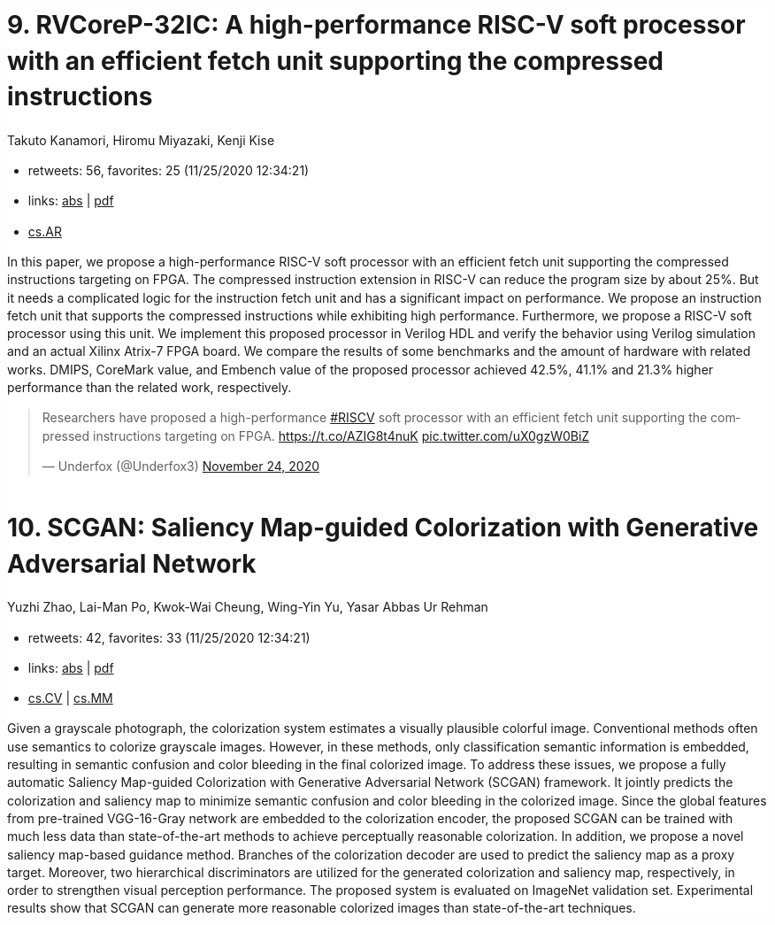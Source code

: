 


# 9. RVCoreP-32IC: A high-performance RISC-V soft processor with an efficient  fetch unit supporting the compressed instructions

Takuto Kanamori, Hiromu Miyazaki, Kenji Kise

- retweets: 56, favorites: 25 (11/25/2020 12:34:21)

- links: [abs](https://arxiv.org/abs/2011.11246) | [pdf](https://arxiv.org/pdf/2011.11246)
- [cs.AR](https://arxiv.org/list/cs.AR/recent)

In this paper, we propose a high-performance RISC-V soft processor with an efficient fetch unit supporting the compressed instructions targeting on FPGA. The compressed instruction extension in RISC-V can reduce the program size by about 25%. But it needs a complicated logic for the instruction fetch unit and has a significant impact on performance. We propose an instruction fetch unit that supports the compressed instructions while exhibiting high performance. Furthermore, we propose a RISC-V soft processor using this unit. We implement this proposed processor in Verilog HDL and verify the behavior using Verilog simulation and an actual Xilinx Atrix-7 FPGA board. We compare the results of some benchmarks and the amount of hardware with related works. DMIPS, CoreMark value, and Embench value of the proposed processor achieved 42.5%, 41.1% and 21.3% higher performance than the related work, respectively.

<blockquote class="twitter-tweet"><p lang="en" dir="ltr">Researchers have proposed a high-performance <a href="https://twitter.com/hashtag/RISCV?src=hash&amp;ref_src=twsrc%5Etfw">#RISCV</a> soft processor with an efficient fetch unit supporting the compressed instructions targeting on FPGA. <a href="https://t.co/AZIG8t4nuK">https://t.co/AZIG8t4nuK</a> <a href="https://t.co/uX0gzW0BiZ">pic.twitter.com/uX0gzW0BiZ</a></p>&mdash; Underfox (@Underfox3) <a href="https://twitter.com/Underfox3/status/1331215707313491968?ref_src=twsrc%5Etfw">November 24, 2020</a></blockquote>
<script async src="https://platform.twitter.com/widgets.js" charset="utf-8"></script>




# 10. SCGAN: Saliency Map-guided Colorization with Generative Adversarial  Network

Yuzhi Zhao, Lai-Man Po, Kwok-Wai Cheung, Wing-Yin Yu, Yasar Abbas Ur Rehman

- retweets: 42, favorites: 33 (11/25/2020 12:34:21)

- links: [abs](https://arxiv.org/abs/2011.11377) | [pdf](https://arxiv.org/pdf/2011.11377)
- [cs.CV](https://arxiv.org/list/cs.CV/recent) | [cs.MM](https://arxiv.org/list/cs.MM/recent)

Given a grayscale photograph, the colorization system estimates a visually plausible colorful image. Conventional methods often use semantics to colorize grayscale images. However, in these methods, only classification semantic information is embedded, resulting in semantic confusion and color bleeding in the final colorized image. To address these issues, we propose a fully automatic Saliency Map-guided Colorization with Generative Adversarial Network (SCGAN) framework. It jointly predicts the colorization and saliency map to minimize semantic confusion and color bleeding in the colorized image. Since the global features from pre-trained VGG-16-Gray network are embedded to the colorization encoder, the proposed SCGAN can be trained with much less data than state-of-the-art methods to achieve perceptually reasonable colorization. In addition, we propose a novel saliency map-based guidance method. Branches of the colorization decoder are used to predict the saliency map as a proxy target. Moreover, two hierarchical discriminators are utilized for the generated colorization and saliency map, respectively, in order to strengthen visual perception performance. The proposed system is evaluated on ImageNet validation set. Experimental results show that SCGAN can generate more reasonable colorized images than state-of-the-art techniques.

